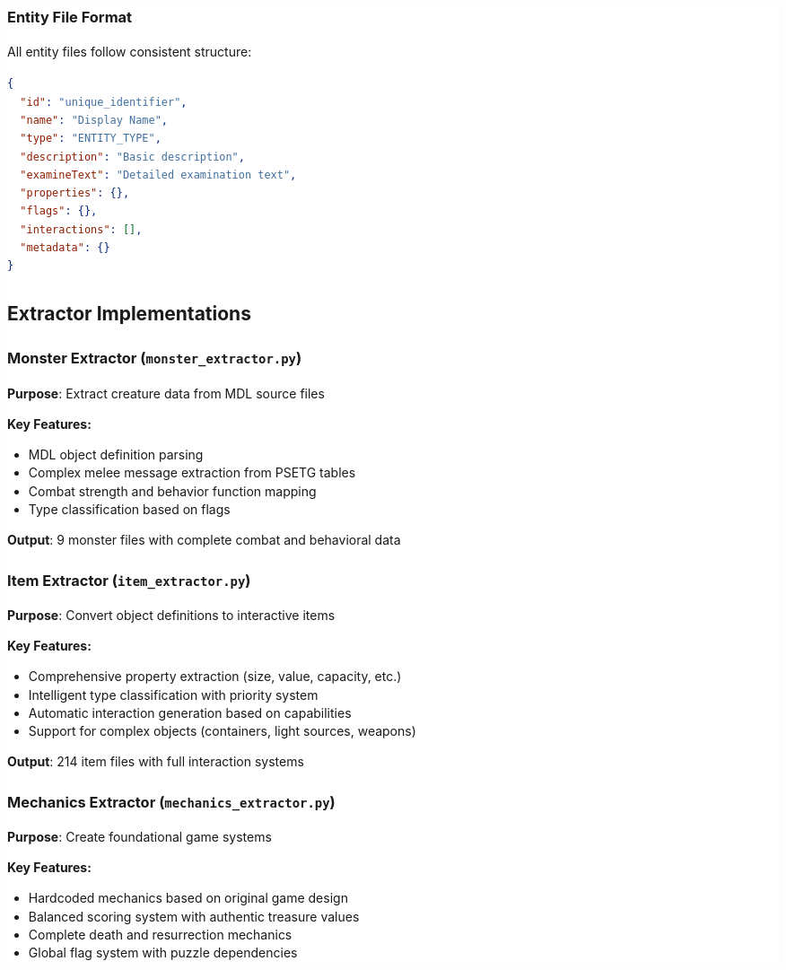 ### Entity File Format

All entity files follow consistent structure:

```json
{
  "id": "unique_identifier",
  "name": "Display Name", 
  "type": "ENTITY_TYPE",
  "description": "Basic description",
  "examineText": "Detailed examination text",
  "properties": {},
  "flags": {},
  "interactions": [],
  "metadata": {}
}
```

## Extractor Implementations

### Monster Extractor (`monster_extractor.py`)

**Purpose**: Extract creature data from MDL source files

**Key Features:**
- MDL object definition parsing
- Complex melee message extraction from PSETG tables
- Combat strength and behavior function mapping
- Type classification based on flags

**Output**: 9 monster files with complete combat and behavioral data

### Item Extractor (`item_extractor.py`)

**Purpose**: Convert object definitions to interactive items

**Key Features:**
- Comprehensive property extraction (size, value, capacity, etc.)
- Intelligent type classification with priority system
- Automatic interaction generation based on capabilities
- Support for complex objects (containers, light sources, weapons)

**Output**: 214 item files with full interaction systems

### Mechanics Extractor (`mechanics_extractor.py`)

**Purpose**: Create foundational game systems

**Key Features:**
- Hardcoded mechanics based on original game design
- Balanced scoring system with authentic treasure values
- Complete death and resurrection mechanics
- Global flag system with puzzle dependencies
